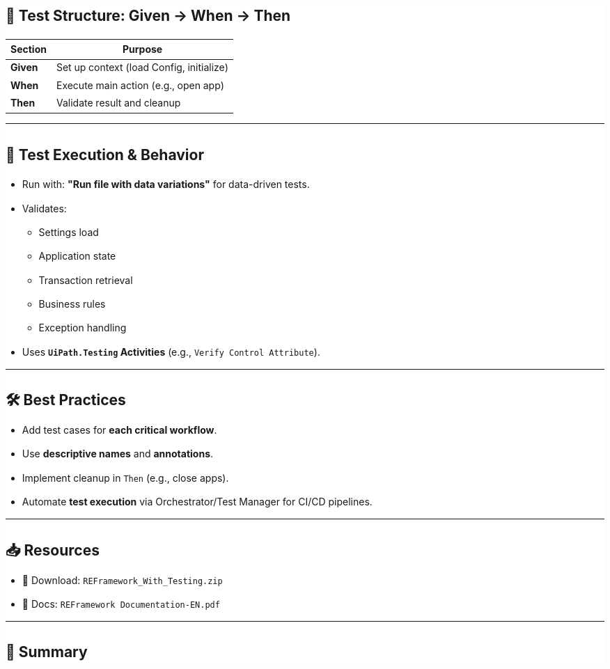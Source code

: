 
## 📌 **Test Structure: Given → When → Then**

|Section|Purpose|
|---|---|
|**Given**|Set up context (load Config, initialize)|
|**When**|Execute main action (e.g., open app)|
|**Then**|Validate result and cleanup|

---

## 🔁 **Test Execution & Behavior**

- Run with: **"Run file with data variations"** for data-driven tests.
    
- Validates:
    
    - Settings load
        
    - Application state
        
    - Transaction retrieval
        
    - Business rules
        
    - Exception handling
        
- Uses **`UiPath.Testing` Activities** (e.g., `Verify Control Attribute`).
    

---

## 🛠 **Best Practices**

- Add test cases for **each critical workflow**.
    
- Use **descriptive names** and **annotations**.
    
- Implement cleanup in `Then` (e.g., close apps).
    
- Automate **test execution** via Orchestrator/Test Manager for CI/CD pipelines.
    

---

## 📥 **Resources**

- 📁 Download: `REFramework_With_Testing.zip`
    
- 📄 Docs: `REFramework Documentation-EN.pdf`
    

---

## 🧠 Summary
